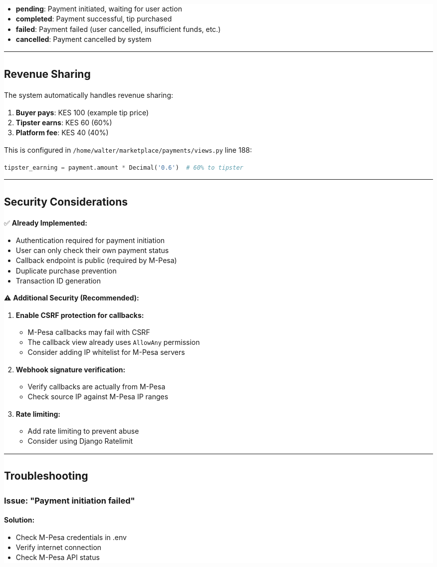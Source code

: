 - **pending**: Payment initiated, waiting for user action
- **completed**: Payment successful, tip purchased
- **failed**: Payment failed (user cancelled, insufficient funds, etc.)
- **cancelled**: Payment cancelled by system

---

## Revenue Sharing

The system automatically handles revenue sharing:

1. **Buyer pays**: KES 100 (example tip price)
2. **Tipster earns**: KES 60 (60%)
3. **Platform fee**: KES 40 (40%)

This is configured in `/home/walter/marketplace/payments/views.py` line 188:
```python
tipster_earning = payment.amount * Decimal('0.6')  # 60% to tipster
```

---

## Security Considerations

✅ **Already Implemented:**
- Authentication required for payment initiation
- User can only check their own payment status
- Callback endpoint is public (required by M-Pesa)
- Duplicate purchase prevention
- Transaction ID generation

⚠️ **Additional Security (Recommended):**

1. **Enable CSRF protection for callbacks:**
   - M-Pesa callbacks may fail with CSRF
   - The callback view already uses `AllowAny` permission
   - Consider adding IP whitelist for M-Pesa servers

2. **Webhook signature verification:**
   - Verify callbacks are actually from M-Pesa
   - Check source IP against M-Pesa IP ranges

3. **Rate limiting:**
   - Add rate limiting to prevent abuse
   - Consider using Django Ratelimit

---

## Troubleshooting

### Issue: "Payment initiation failed"
**Solution:**
- Check M-Pesa credentials in .env
- Verify internet connection
- Check M-Pesa API status
